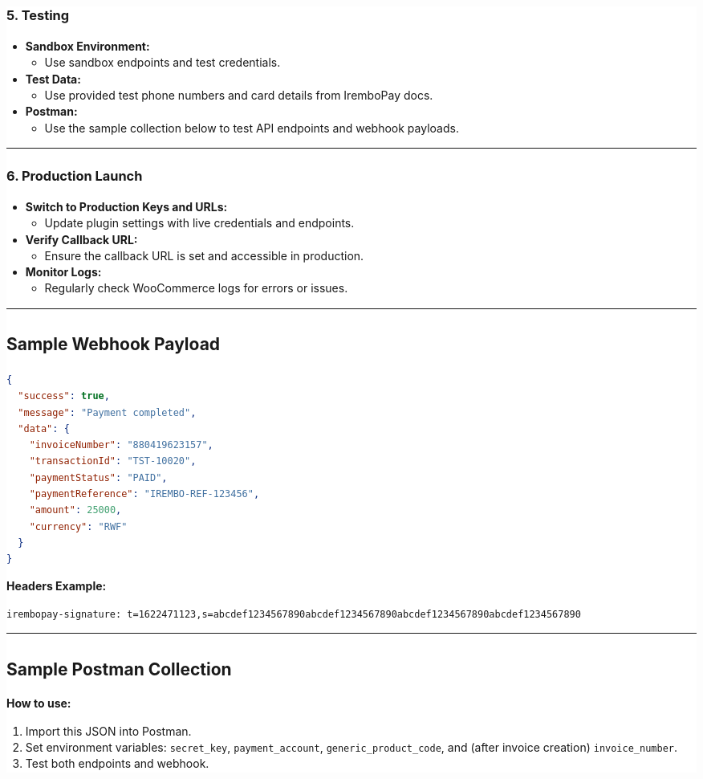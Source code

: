 
### 5. Testing

- **Sandbox Environment:**  
  - Use sandbox endpoints and test credentials.
- **Test Data:**  
  - Use provided test phone numbers and card details from IremboPay docs.
- **Postman:**  
  - Use the sample collection below to test API endpoints and webhook payloads.

---

### 6. Production Launch

- **Switch to Production Keys and URLs:**  
  - Update plugin settings with live credentials and endpoints.
- **Verify Callback URL:**  
  - Ensure the callback URL is set and accessible in production.
- **Monitor Logs:**  
  - Regularly check WooCommerce logs for errors or issues.

---

## Sample Webhook Payload

```json
{
  "success": true,
  "message": "Payment completed",
  "data": {
    "invoiceNumber": "880419623157",
    "transactionId": "TST-10020",
    "paymentStatus": "PAID",
    "paymentReference": "IREMBO-REF-123456",
    "amount": 25000,
    "currency": "RWF"
  }
}
```

**Headers Example:**
```
irembopay-signature: t=1622471123,s=abcdef1234567890abcdef1234567890abcdef1234567890abcdef1234567890
```

---

## Sample Postman Collection

**How to use:**
1. Import this JSON into Postman.
2. Set environment variables: `secret_key`, `payment_account`, `generic_product_code`, and (after invoice creation) `invoice_number`.
3. Test both endpoints and webhook.
